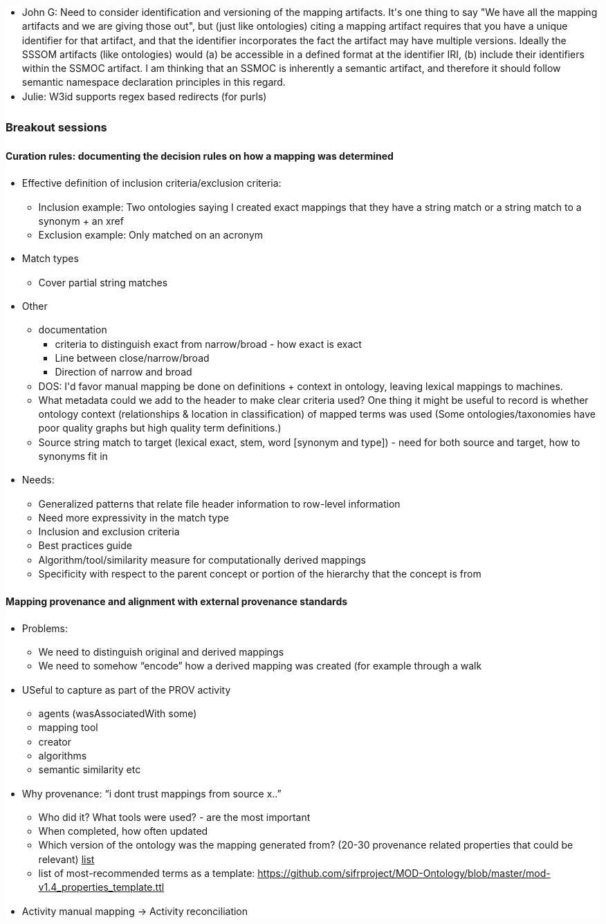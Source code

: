- John G: Need to consider identification and versioning of the mapping artifacts. It's one thing to say "We have all the mapping artifacts and we are giving those out", but (just like ontologies) citing a mapping artifact requires that you have a unique identifier for that artifact, and that the identifier incorporates the fact the artifact may have multiple versions. Ideally the SSSOM artifacts (like ontologies) would (a) be accessible in a defined format at the identifier IRI, (b) include their identifiers within the SSMOC artifact. I am thinking that an SSMOC is inherently a semantic artifact, and therefore it should follow semantic namespace declaration principles in this regard. 
- Julie: W3id supports regex based redirects (for purls)

### Breakout sessions

#### Curation rules: documenting the decision rules on how a mapping was determined 

- Effective definition of inclusion criteria/exclusion criteria:
    - Inclusion example: Two ontologies saying I created exact mappings that they have a string match or a string match to a synonym + an xref
    - Exclusion example: Only matched on an acronym

- Match types
    - Cover partial string matches

- Other
    - documentation
        - criteria to distinguish exact from narrow/broad - how exact is exact
        - Line between close/narrow/broad
        - Direction of narrow and broad
    - DOS: I'd favor manual mapping be done on definitions + context in ontology, leaving lexical mappings to machines.
    - What metadata could we add to the header to make clear criteria used?  One thing it might be useful to record is whether ontology context (relationships & location in classification) of mapped terms was used (Some ontologies/taxonomies have poor quality graphs but high quality term definitions.)
    - Source string match to target (lexical exact, stem, word [synonym and type]) - need for both source and target, how to synonyms fit in
- Needs:
    - Generalized patterns that relate file header information to row-level information
    - Need more expressivity in the match type
    - Inclusion and exclusion criteria 
    - Best practices guide
    - Algorithm/tool/similarity measure for computationally derived mappings
    - Specificity with respect to the parent concept or portion of the hierarchy that the concept is from



#### Mapping provenance and alignment with external provenance standards

- Problems:
   - We need to distinguish original and derived mappings
   - We need to somehow “encode” how a derived mapping was created (for example through a walk


- USeful to capture as part of the PROV activity
    - agents (wasAssociatedWith some)
    - mapping tool
    - creator
    - algorithms
    - semantic similarity etc
- Why provenance: “i dont trust mappings from source x..”
    - Who did it? What tools were used? - are the most important
    - When completed, how often updated
    - Which version of the ontology was the mapping generated from? (20-30 provenance related properties that could be relevant) [list](https://hal.archives-ouvertes.fr/lirmm-01605783)
    - list of most-recommended terms as a template: https://github.com/sifrproject/MOD-Ontology/blob/master/mod-v1.4_properties_template.ttl 
- Activity manual mapping -> Activity reconciliation 